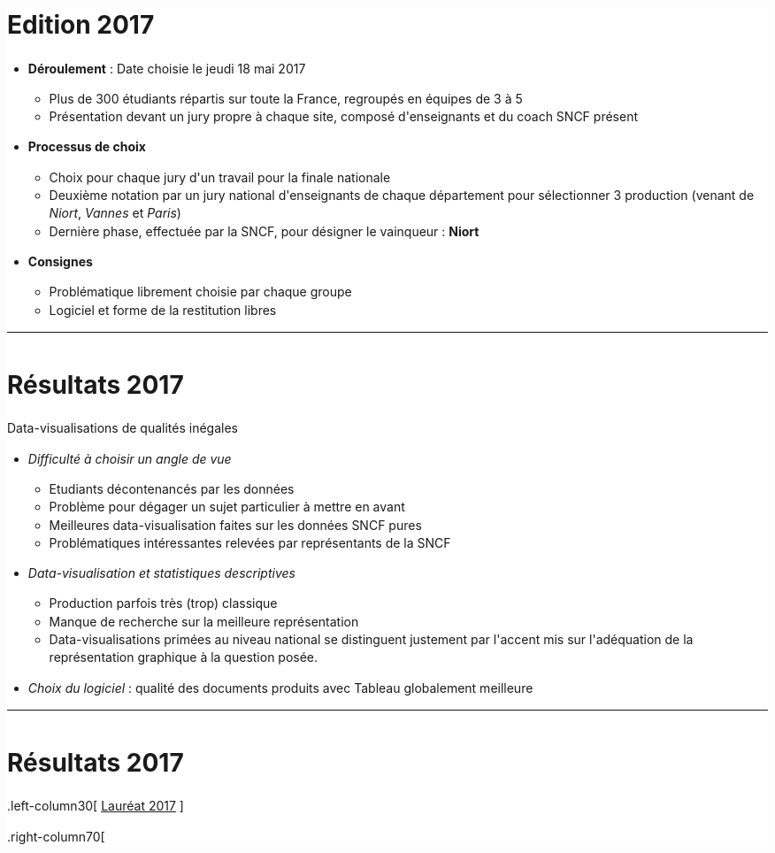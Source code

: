 
# Edition 2017


- **Déroulement** : Date choisie le jeudi 18 mai 2017
	- Plus de 300 étudiants répartis sur toute la France, regroupés en équipes de 3 à 5
	- Présentation devant un jury propre à chaque site, composé d'enseignants et du coach SNCF présent


- **Processus de choix**
	- Choix pour chaque jury d'un travail pour la finale nationale
	- Deuxième notation par un jury national d'enseignants de chaque département pour sélectionner 3 production (venant de *Niort*, *Vannes* et *Paris*)
	- Dernière phase, effectuée par la SNCF, pour désigner le vainqueur : **Niort**


- **Consignes**
	- Problématique librement choisie par chaque groupe
	- Logiciel et forme de la restitution libres

---
# Résultats 2017

Data-visualisations de qualités inégales

- *Difficulté à choisir un angle de vue*
	- Etudiants décontenancés par les données
	- Problème pour dégager un sujet particulier à mettre en avant
	- Meilleures data-visualisation faites sur les données SNCF pures
	- Problématiques intéressantes relevées par représentants de la SNCF


- *Data-visualisation et statistiques descriptives*
	- Production parfois très (trop) classique
	- Manque de recherche sur la meilleure représentation
	- Data-visualisations primées au niveau national se distinguent justement par l'accent mis sur l'adéquation de la représentation graphique à la question posée.


- *Choix du logiciel* : qualité des documents produits avec Tableau globalement meilleure

---
# Résultats 2017

.left-column30[
[Lauréat 2017](cfies-concours-dataviz-1er2017.jpg)
]

.right-column70[